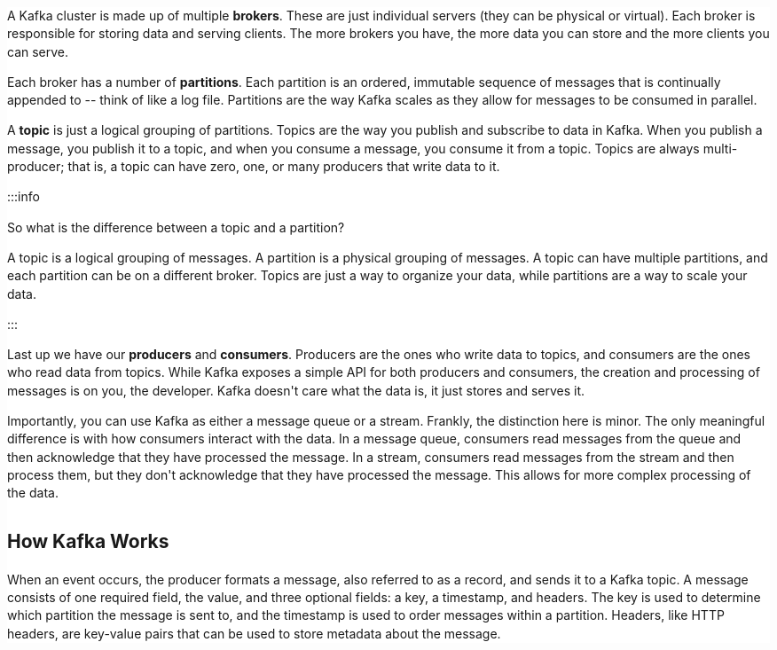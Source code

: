 

A Kafka cluster is made up of multiple **brokers**. These are just individual servers (they can be physical or virtual). Each broker is responsible for storing data and serving clients. The more brokers you have, the more data you can store and the more clients you can serve.





Each broker has a number of **partitions**. Each partition is an ordered, immutable sequence of messages that is continually appended to -- think of like a log file. Partitions are the way Kafka scales as they allow for messages to be consumed in parallel.





A **topic** is just a logical grouping of partitions. Topics are the way you publish and subscribe to data in Kafka. When you publish a message, you publish it to a topic, and when you consume a message, you consume it from a topic. Topics are always multi-producer; that is, a topic can have zero, one, or many producers that write data to it.



:::info


So what is the difference between a topic and a partition?

A topic is a logical grouping of messages. A partition is a physical grouping of messages. A topic can have multiple partitions, and each partition can be on a different broker. Topics are just a way to organize your data, while partitions are a way to scale your data.


:::





Last up we have our **producers** and **consumers**. Producers are the ones who write data to topics, and consumers are the ones who read data from topics. While Kafka exposes a simple API for both producers and consumers, the creation and processing of messages is on you, the developer. Kafka doesn't care what the data is, it just stores and serves it.





Importantly, you can use Kafka as either a message queue or a stream. Frankly, the distinction here is minor. The only meaningful difference is with how consumers interact with the data. In a message queue, consumers read messages from the queue and then acknowledge that they have processed the message. In a stream, consumers read messages from the stream and then process them, but they don't acknowledge that they have processed the message. This allows for more complex processing of the data.





How Kafka Works
---------------





When an event occurs, the producer formats a message, also referred to as a record, and sends it to a Kafka topic. A message consists of one required field, the value, and three optional fields: a key, a timestamp, and headers. The key is used to determine which partition the message is sent to, and the timestamp is used to order messages within a partition. Headers, like HTTP headers, are key-value pairs that can be used to store metadata about the message.

